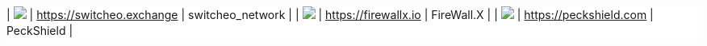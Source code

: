 | <img src="https://raw.githubusercontent.com/BlockABC/eospark-cooperation/master/home-partners/img/switcheo_network.png" /> | https://switcheo.exchange | switcheo_network | 
| <img src="https://raw.githubusercontent.com/BlockABC/eospark-cooperation/master/home-partners/img/firewall.png" /> | https://firewallx.io | FireWall.X | 
| <img src="https://raw.githubusercontent.com/BlockABC/eospark-cooperation/master/home-partners/img/peckshield.png" /> | https://peckshield.com | PeckShield | 

